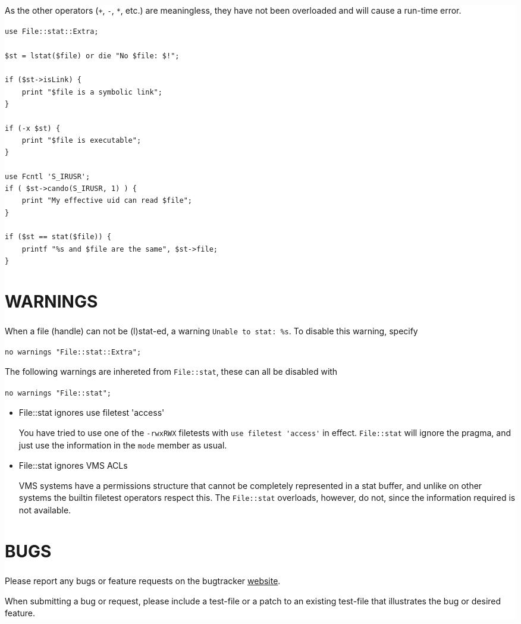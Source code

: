 As the other operators (`+`, `-`, `*`, etc.) are meaningless, they
have not been overloaded and will cause a run-time error.

    use File::stat::Extra;

    $st = lstat($file) or die "No $file: $!";

    if ($st->isLink) {
        print "$file is a symbolic link";
    }

    if (-x $st) {
        print "$file is executable";
    }

    use Fcntl 'S_IRUSR';
    if ( $st->cando(S_IRUSR, 1) ) {
        print "My effective uid can read $file";
    }

    if ($st == stat($file)) {
        printf "%s and $file are the same", $st->file;
    }

# WARNINGS

When a file (handle) can not be (l)stat-ed, a warning `Unable to
stat: %s`. To disable this warning, specify

    no warnings "File::stat::Extra";

The following warnings are inhereted from `File::stat`, these can all
be disabled with

    no warnings "File::stat";

- File::stat ignores use filetest 'access'

    You have tried to use one of the `-rwxRWX` filetests with `use
    filetest 'access'` in effect. `File::stat` will ignore the pragma, and
    just use the information in the `mode` member as usual.

- File::stat ignores VMS ACLs

    VMS systems have a permissions structure that cannot be completely
    represented in a stat buffer, and unlike on other systems the builtin
    filetest operators respect this. The `File::stat` overloads, however,
    do not, since the information required is not available.

# BUGS

Please report any bugs or feature requests on the bugtracker
[website](https://github.com/HayoBaan/File-stat-Extra/issues).

When submitting a bug or request, please include a test-file or a
patch to an existing test-file that illustrates the bug or desired
feature.
